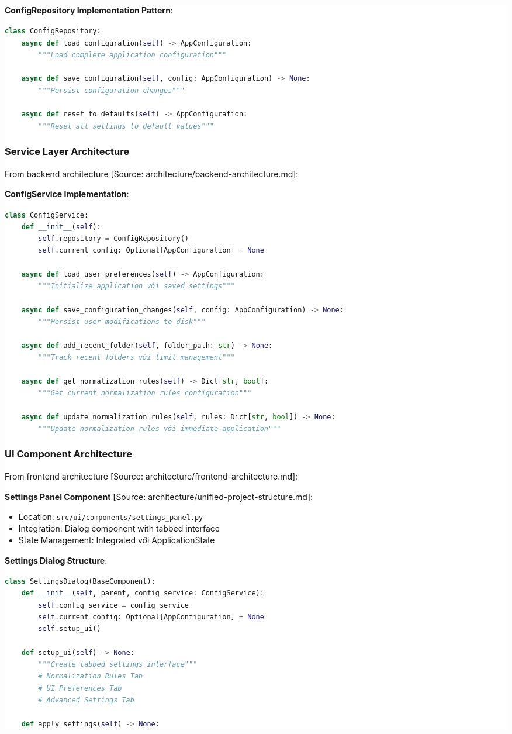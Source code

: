 **ConfigRepository Implementation Pattern**:

```python
class ConfigRepository:
    async def load_configuration(self) -> AppConfiguration:
        """Load complete application configuration"""
  
    async def save_configuration(self, config: AppConfiguration) -> None:
        """Persist configuration changes"""
  
    async def reset_to_defaults(self) -> AppConfiguration:
        """Reset all settings to default values"""
```

### Service Layer Architecture

From backend architecture [Source: architecture/backend-architecture.md]:

**ConfigService Implementation**:

```python
class ConfigService:
    def __init__(self):
        self.repository = ConfigRepository()
        self.current_config: Optional[AppConfiguration] = None
  
    async def load_user_preferences(self) -> AppConfiguration:
        """Initialize application với saved settings"""
  
    async def save_configuration_changes(self, config: AppConfiguration) -> None:
        """Persist user modifications to disk"""
  
    async def add_recent_folder(self, folder_path: str) -> None:
        """Track recent folders với limit management"""
  
    async def get_normalization_rules(self) -> Dict[str, bool]:
        """Get current normalization rules configuration"""
  
    async def update_normalization_rules(self, rules: Dict[str, bool]) -> None:
        """Update normalization rules với immediate application"""
```

### UI Component Architecture

From frontend architecture [Source: architecture/frontend-architecture.md]:

**Settings Panel Component** [Source: architecture/unified-project-structure.md]:

- Location: `src/ui/components/settings_panel.py`
- Integration: Dialog component with tabbed interface
- State Management: Integrated với ApplicationState

**Settings Dialog Structure**:

```python
class SettingsDialog(BaseComponent):
    def __init__(self, parent, config_service: ConfigService):
        self.config_service = config_service
        self.current_config: Optional[AppConfiguration] = None
        self.setup_ui()
  
    def setup_ui(self) -> None:
        """Create tabbed settings interface"""
        # Normalization Rules Tab
        # UI Preferences Tab  
        # Advanced Settings Tab
  
    def apply_settings(self) -> None:
```